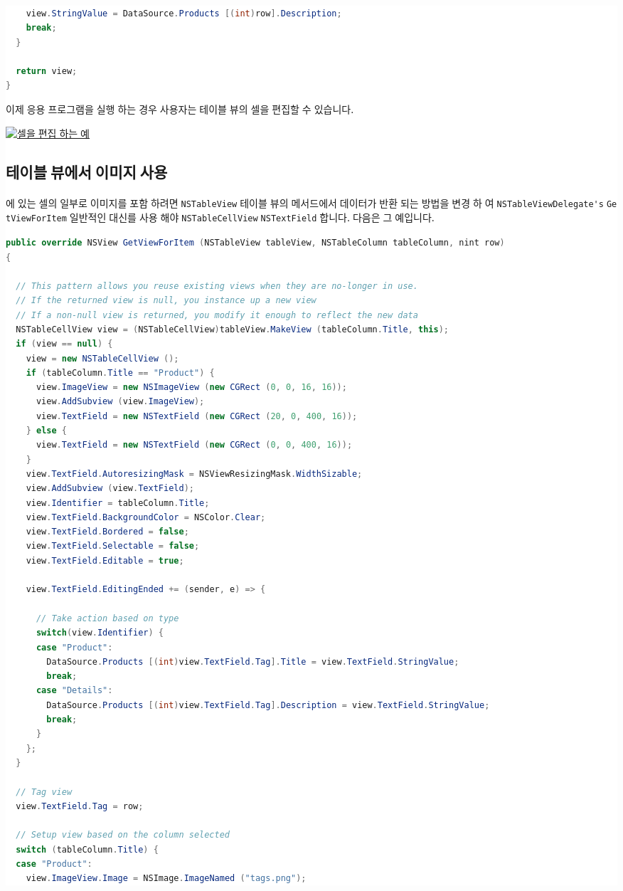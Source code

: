 ```csharp
    view.StringValue = DataSource.Products [(int)row].Description;
    break;
  }

  return view;
}
```

이제 응용 프로그램을 실행 하는 경우 사용자는 테이블 뷰의 셀을 편집할 수 있습니다.

[![셀을 편집 하는 예](table-view-images/editing01.png)](table-view-images/editing01.png#lightbox)

<a name="Using_Images_in_Table_Views"></a>

## <a name="using-images-in-table-views"></a>테이블 뷰에서 이미지 사용

에 있는 셀의 일부로 이미지를 포함 하려면 `NSTableView` 테이블 뷰의 메서드에서 데이터가 반환 되는 방법을 변경 하 여 `NSTableViewDelegate's` `GetViewForItem` 일반적인 대신를 사용 해야 `NSTableCellView` `NSTextField` 합니다. 다음은 그 예입니다.

```csharp
public override NSView GetViewForItem (NSTableView tableView, NSTableColumn tableColumn, nint row)
{

  // This pattern allows you reuse existing views when they are no-longer in use.
  // If the returned view is null, you instance up a new view
  // If a non-null view is returned, you modify it enough to reflect the new data
  NSTableCellView view = (NSTableCellView)tableView.MakeView (tableColumn.Title, this);
  if (view == null) {
    view = new NSTableCellView ();
    if (tableColumn.Title == "Product") {
      view.ImageView = new NSImageView (new CGRect (0, 0, 16, 16));
      view.AddSubview (view.ImageView);
      view.TextField = new NSTextField (new CGRect (20, 0, 400, 16));
    } else {
      view.TextField = new NSTextField (new CGRect (0, 0, 400, 16));
    }
    view.TextField.AutoresizingMask = NSViewResizingMask.WidthSizable;
    view.AddSubview (view.TextField);
    view.Identifier = tableColumn.Title;
    view.TextField.BackgroundColor = NSColor.Clear;
    view.TextField.Bordered = false;
    view.TextField.Selectable = false;
    view.TextField.Editable = true;

    view.TextField.EditingEnded += (sender, e) => {

      // Take action based on type
      switch(view.Identifier) {
      case "Product":
        DataSource.Products [(int)view.TextField.Tag].Title = view.TextField.StringValue;
        break;
      case "Details":
        DataSource.Products [(int)view.TextField.Tag].Description = view.TextField.StringValue;
        break; 
      }
    };
  }

  // Tag view
  view.TextField.Tag = row;

  // Setup view based on the column selected
  switch (tableColumn.Title) {
  case "Product":
    view.ImageView.Image = NSImage.ImageNamed ("tags.png");
```